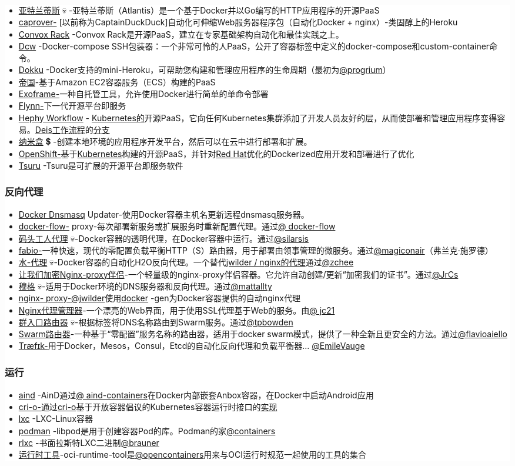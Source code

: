 - [亚特兰蒂斯](https://github.com/ooyala/atlantis) 💀 -亚特兰蒂斯（Atlantis）是一个基于Docker并以Go编写的HTTP应用程序的开源PaaS
- [caprover-](https://github.com/caprover/caprover) [以前称为CaptainDuckDuck]自动化可伸缩Web服务器程序包（自动化Docker + nginx）-类固醇上的Heroku
- [Convox Rack](https://github.com/convox/rack) -Convox Rack是开源PaaS，建立在专家基础架构自动化和最佳实践之上。
- [Dcw](https://github.com/pbertera/dcw) -Docker-compose SSH包装器：一个非常可怜的人PaaS，公开了容器标签中定义的docker-compose和custom-container命令。
- [Dokku](https://github.com/dokku/dokku) -Docker支持的mini-Heroku，可帮助您构建和管理应用程序的生命周期（最初为[@progrium](https://github.com/progrium)）
- [帝国](https://github.com/remind101/empire)-基于Amazon EC2容器服务（ECS）构建的PaaS
- [Exoframe-](https://github.com/exoframejs/exoframe)一种自托管工具，允许使用Docker进行简单的单命令部署
- [Flynn-](https://github.com/flynn/flynn)下一代开源平台即服务
- [Hephy Workflow](https://github.com/teamhephy/workflow) - [Kubernetes的](https://github.com/teamhephy/workflow)开源PaaS，它向任何Kubernetes集群添加了开发人员友好的层，从而使部署和管理应用程序变得容易。[Deis工作流程](https://github.com/deis/workflow)的[分支](https://github.com/deis/workflow)
- [纳米盒](https://github.com/nanobox-io/nanobox) 💲 -创建本地环境的应用程序开发平台，然后可以在云中进行部署和扩展。
- [OpenShift-](https://www.okd.io/)基于[Kubernetes](https://kubernetes.io/)构建的开源PaaS，并针对[Red Hat](https://www.redhat.com/en)优化的Dockerized应用开发和部署进行了优化
- [Tsuru](https://github.com/tsuru/tsuru) -Tsuru是可扩展的开源平台即服务软件

### 反向代理

- [Docker Dnsmasq](https://github.com/moonbuggy/docker-dnsmasq-updater) Updater-使用Docker容器主机名更新远程dnsmasq服务器。
- [docker-flow-](https://github.com/docker-flow/docker-flow-proxy) proxy-每次部署新服务或扩展服务时重新配置代理。通过[@ docker-flow](https://github.com/docker-flow)
- [码头工人代理](https://github.com/silarsis/docker-proxy) 💀-Docker容器的透明代理，在Docker容器中运行。通过[@silarsis](https://github.com/silarsis)
- [fabio-](https://github.com/fabiolb/fabio)一种快速，现代的零配置负载平衡HTTP（S）路由器，用于部署由领事管理的微服务。通过[@magiconair](https://github.com/magiconair)（弗兰克·施罗德）
- [水-代理](https://github.com/zchee/h2o-proxy) 💀-Docker容器的自动化H2O反向代理。一个替代[jwilder / nginx的代理](https://github.com/nginx-proxy/nginx-proxy)通过[@zchee](https://github.com/zchee)
- [让我们加密Nginx-proxy伴侣](https://github.com/nginx-proxy/docker-letsencrypt-nginx-proxy-companion)-一个轻量级的nginx-proxy伴侣容器。它允许自动创建/更新“加密我们的证书”。通过[@JrCs](https://github.com/JrCs)
- [穆格](https://github.com/mattallty/muguet) 💀-适用于Docker环境的DNS服务器和反向代理。通过[@mattallty](https://github.com/mattallty)
- [nginx- ](https://github.com/nginx-proxy/nginx-proxy)[proxy-@jwilder](https://github.com/jwilder)使用[docker](https://github.com/jwilder) -gen为Docker容器提供的自动nginx代理
- [Nginx代理管理器](https://github.com/jc21/nginx-proxy-manager)-一个漂亮的Web界面，用于使用SSL代理基于Web的服务。由[@ jc21](https://github.com/jc21)
- [群入口路由器](https://github.com/tpbowden/swarm-ingress-router) 💀-根据标签将DNS名称路由到Swarm服务。通过[@tpbowden](https://github.com/tpbowden/)
- [Swarm路由器](https://github.com/flavioaiello/swarm-router)-一种基于“零配置”服务名称的路由器，适用于docker swarm模式，提供了一种全新且更安全的方法。通过[@flavioaiello](https://twitter.com/flavioaiello)
- [Træfɪk-](https://github.com/containous/traefik)用于Docker，Mesos，Consul，Etcd的自动化反向代理和负载平衡器... [@EmileVauge](https://github.com/emilevauge)

### 运行

- [aind](https://github.com/aind-containers/aind) -AinD通过[@ aind-containers](https://github.com/aind-containers)在Docker内部嵌套Anbox容器，在Docker中启动Android应用
- [cri-o-](https://github.com/cri-o/cri-o)通过[cri-o](https://github.com/cri-o)基于开放容器倡议的Kubernetes容器运行时接口的[实现](https://github.com/cri-o)
- [lxc](https://github.com/lxc/lxc) -LXC-Linux容器
- [podman](https://github.com/containers/libpod) -libpod是用于创建容器Pod的库。Podman的家[@containers](https://github.com/containers)
- [rlxc](https://github.com/brauner/rlxc) -书面拉斯特LXC二进制[@brauner](https://github.com/brauner)
- [运行时工具](https://github.com/opencontainers/runtime-tools)-oci-runtime-tool是[@opencontainers](https://github.com/opencontainers)用来与OCI运行时规范一起使用的工具的集合

